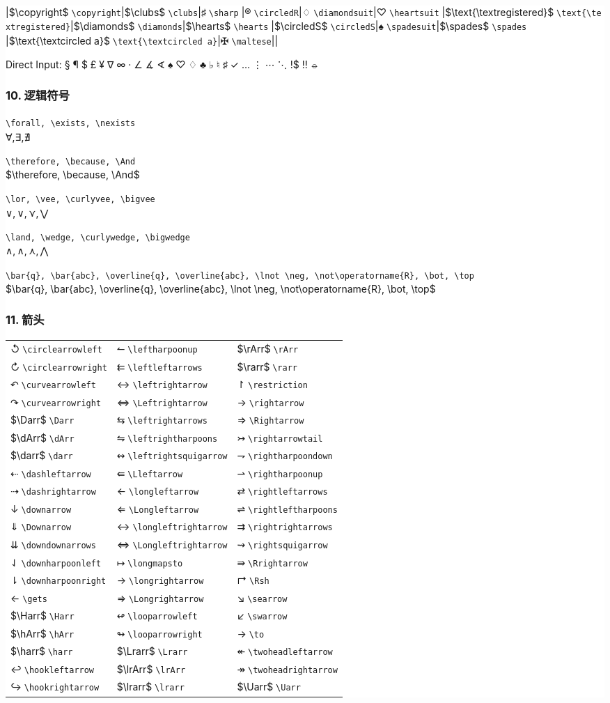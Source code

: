 |$\copyright$ `\copyright`|$\clubs$ `\clubs`|$\sharp$ `\sharp`
|$\circledR$ `\circledR`|$\diamondsuit$ `\diamondsuit`|$\heartsuit$ `\heartsuit`
|$\text{\textregistered}$ `\text{\textregistered}`|$\diamonds$ `\diamonds`|$\hearts$ `\hearts`
|$\circledS$ `\circledS`|$\spadesuit$ `\spadesuit`|$\spades$ `\spades`
|$\text{\textcircled a}$ `\text{\textcircled a}`|$\maltese$ `\maltese`||

Direct Input: § ¶ $ £ ¥ ∇ ∞ · ∠ ∡ ∢ ♠ ♡ ♢ ♣ ♭ ♮ ♯ ✓ …  ⋮  ⋯  ⋱  !$ ‼ ⦵

### 10. 逻辑符号
`\forall, \exists, \nexists`  
$\forall, \exists, \nexists$

`\therefore, \because, \And`  
$\therefore, \because, \And$

`\lor, \vee, \curlyvee, \bigvee`  
$\lor, \vee, \curlyvee, \bigvee$

`\land, \wedge, \curlywedge, \bigwedge`  
$\land, \wedge, \curlywedge, \bigwedge$

`\bar{q}, \bar{abc}, \overline{q}, \overline{abc}, \lnot \neg, \not\operatorname{R}, \bot, \top`  
$\bar{q}, \bar{abc}, \overline{q}, \overline{abc}, \lnot \neg, \not\operatorname{R}, \bot, \top$

### 11. 箭头

||||
|:----------|:----------|:----------|
|$\circlearrowleft$ `\circlearrowleft`|$\leftharpoonup$ `\leftharpoonup`|$\rArr$ `\rArr`
|$\circlearrowright$ `\circlearrowright`|$\leftleftarrows$ `\leftleftarrows`|$\rarr$ `\rarr`
|$\curvearrowleft$ `\curvearrowleft`|$\leftrightarrow$ `\leftrightarrow`|$\restriction$ `\restriction`
|$\curvearrowright$ `\curvearrowright`|$\Leftrightarrow$ `\Leftrightarrow`|$\rightarrow$ `\rightarrow`
|$\Darr$ `\Darr`|$\leftrightarrows$ `\leftrightarrows`|$\Rightarrow$ `\Rightarrow`
|$\dArr$ `\dArr`|$\leftrightharpoons$ `\leftrightharpoons`|$\rightarrowtail$ `\rightarrowtail`
|$\darr$ `\darr`|$\leftrightsquigarrow$ `\leftrightsquigarrow`|$\rightharpoondown$ `\rightharpoondown`
|$\dashleftarrow$ `\dashleftarrow`|$\Lleftarrow$ `\Lleftarrow`|$\rightharpoonup$ `\rightharpoonup`
|$\dashrightarrow$ `\dashrightarrow`|$\longleftarrow$ `\longleftarrow`|$\rightleftarrows$ `\rightleftarrows`
|$\downarrow$ `\downarrow`|$\Longleftarrow$ `\Longleftarrow`|$\rightleftharpoons$ `\rightleftharpoons`
|$\Downarrow$ `\Downarrow`|$\longleftrightarrow$ `\longleftrightarrow`|$\rightrightarrows$ `\rightrightarrows`
|$\downdownarrows$ `\downdownarrows`|$\Longleftrightarrow$ `\Longleftrightarrow`|$\rightsquigarrow$ `\rightsquigarrow`
|$\downharpoonleft$ `\downharpoonleft`|$\longmapsto$ `\longmapsto`|$\Rrightarrow$ `\Rrightarrow`
|$\downharpoonright$ `\downharpoonright`|$\longrightarrow$ `\longrightarrow`|$\Rsh$ `\Rsh`
|$\gets$ `\gets`|$\Longrightarrow$ `\Longrightarrow`|$\searrow$ `\searrow`
|$\Harr$ `\Harr`|$\looparrowleft$ `\looparrowleft`|$\swarrow$ `\swarrow`
|$\hArr$ `\hArr`|$\looparrowright$ `\looparrowright`|$\to$ `\to`
|$\harr$ `\harr`|$\Lrarr$ `\Lrarr`|$\twoheadleftarrow$ `\twoheadleftarrow`
|$\hookleftarrow$ `\hookleftarrow`|$\lrArr$ `\lrArr`|$\twoheadrightarrow$ `\twoheadrightarrow`
|$\hookrightarrow$ `\hookrightarrow`|$\lrarr$ `\lrarr`|$\Uarr$ `\Uarr`